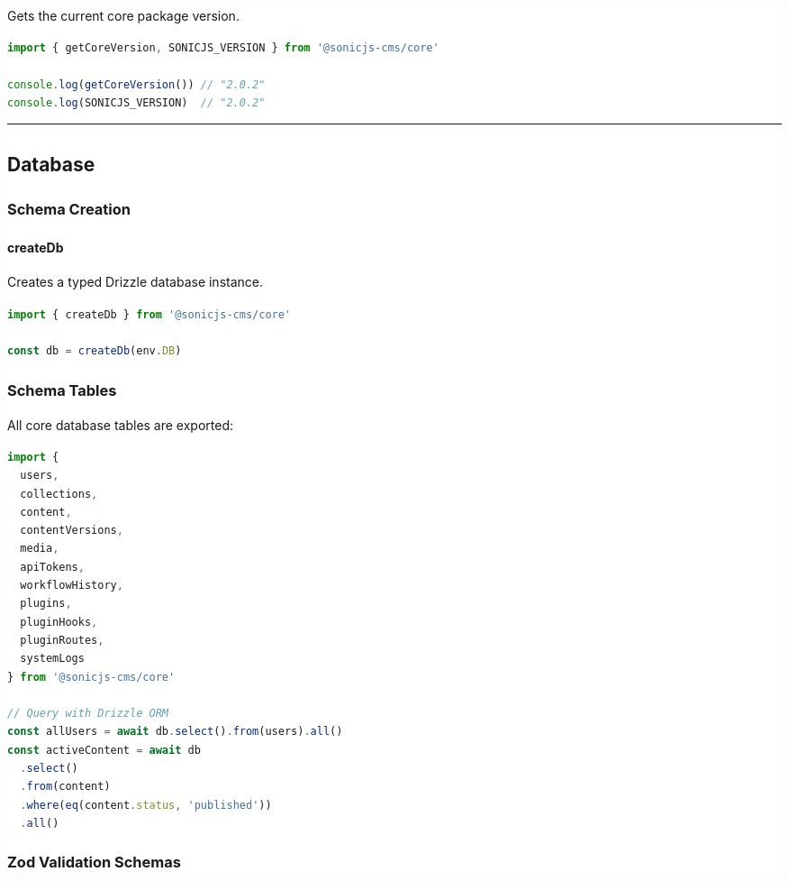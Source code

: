 Gets the current core package version.

```typescript
import { getCoreVersion, SONICJS_VERSION } from '@sonicjs-cms/core'

console.log(getCoreVersion()) // "2.0.2"
console.log(SONICJS_VERSION)  // "2.0.2"
```

---

## Database

### Schema Creation

#### createDb

Creates a typed Drizzle database instance.

```typescript
import { createDb } from '@sonicjs-cms/core'

const db = createDb(env.DB)
```

### Schema Tables

All core database tables are exported:

```typescript
import {
  users,
  collections,
  content,
  contentVersions,
  media,
  apiTokens,
  workflowHistory,
  plugins,
  pluginHooks,
  pluginRoutes,
  systemLogs
} from '@sonicjs-cms/core'

// Query with Drizzle ORM
const allUsers = await db.select().from(users).all()
const activeContent = await db
  .select()
  .from(content)
  .where(eq(content.status, 'published'))
  .all()
```

### Zod Validation Schemas
